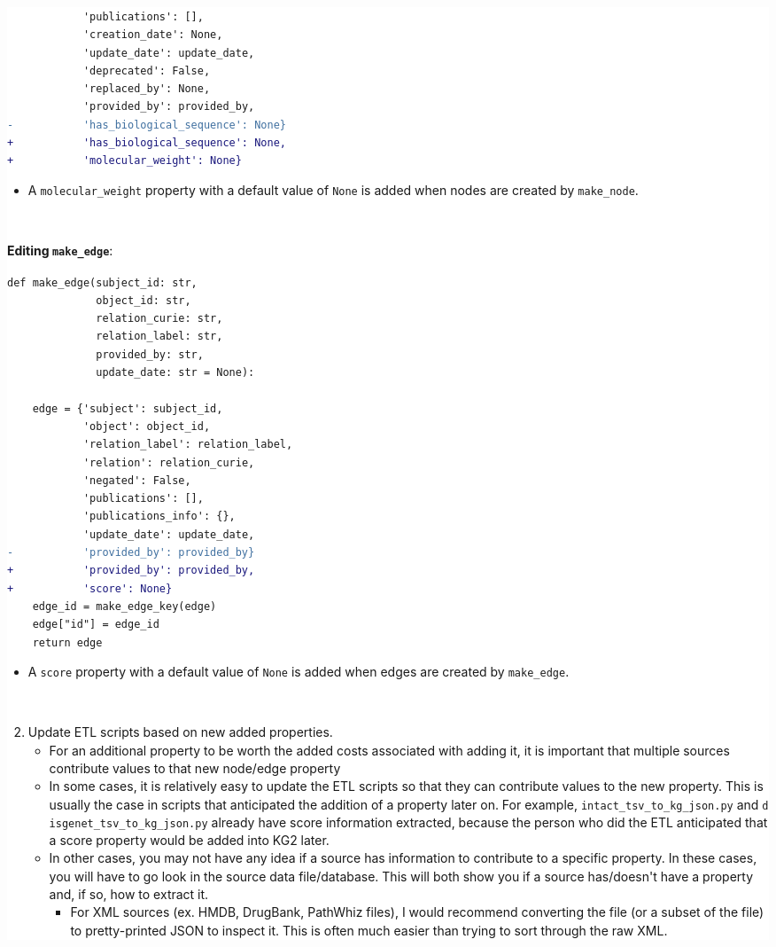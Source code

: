 ```diff
            'publications': [],
            'creation_date': None,
            'update_date': update_date,
            'deprecated': False,
            'replaced_by': None,
            'provided_by': provided_by,
-           'has_biological_sequence': None}
+           'has_biological_sequence': None,
+           'molecular_weight': None}
```
<figcaption>

 - A `molecular_weight` property with a default value of `None` is added when nodes are created by `make_node`.

</figcaption>
<br \>

**Editing `make_edge`**:

```diff
def make_edge(subject_id: str,
              object_id: str,
              relation_curie: str,
              relation_label: str,
              provided_by: str,
              update_date: str = None):

    edge = {'subject': subject_id,
            'object': object_id,
            'relation_label': relation_label,
            'relation': relation_curie,
            'negated': False,
            'publications': [],
            'publications_info': {},
            'update_date': update_date,
-           'provided_by': provided_by}
+           'provided_by': provided_by,
+           'score': None}
    edge_id = make_edge_key(edge)
    edge["id"] = edge_id
    return edge
```
<figcaption>

 - A `score` property with a default value of `None` is added when edges are created by `make_edge`.

</figcaption>
<br \>

2. Update ETL scripts based on new added properties.
    - For an additional property to be worth the added costs associated with adding it, it is important that multiple sources contribute values to that new node/edge property
    - In some cases, it is relatively easy to update the ETL scripts so that they can contribute values to the new property. This is usually the case in scripts that anticipated the addition of a property later on. For example, `intact_tsv_to_kg_json.py` and `disgenet_tsv_to_kg_json.py` already have score information extracted, because the person who did the ETL anticipated that a score property would be added into KG2 later.
    - In other cases, you may not have any idea if a source has information to contribute to a specific property. In these cases, you will have to go look in the source data file/database. This will both show you if a source has/doesn't have a property and, if so, how to extract it.
        - For XML sources (ex. HMDB, DrugBank, PathWhiz files), I would recommend converting the file (or a subset of the file) to pretty-printed JSON to inspect it. This is often much easier than trying to sort through the raw XML.